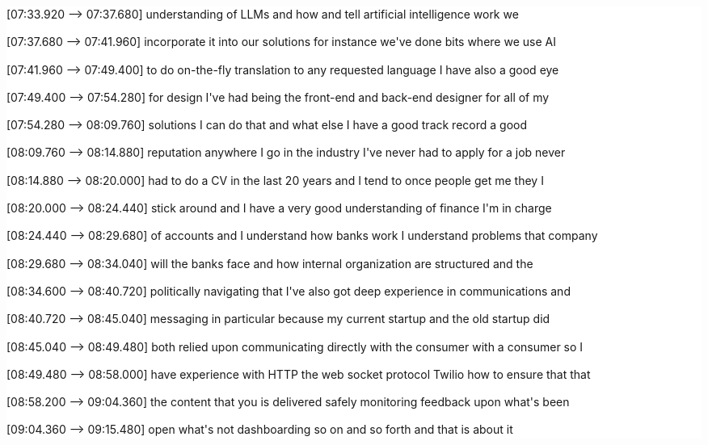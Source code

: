 [07:33.920 --> 07:37.680] understanding of LLMs and how and tell artificial intelligence work we

[07:37.680 --> 07:41.960] incorporate it into our solutions for instance we've done bits where we use AI

[07:41.960 --> 07:49.400] to do on-the-fly translation to any requested language I have also a good eye

[07:49.400 --> 07:54.280] for design I've had being the front-end and back-end designer for all of my

[07:54.280 --> 08:09.760] solutions I can do that and what else I have a good track record a good

[08:09.760 --> 08:14.880] reputation anywhere I go in the industry I've never had to apply for a job never

[08:14.880 --> 08:20.000] had to do a CV in the last 20 years and I tend to once people get me they I

[08:20.000 --> 08:24.440] stick around and I have a very good understanding of finance I'm in charge

[08:24.440 --> 08:29.680] of accounts and I understand how banks work I understand problems that company

[08:29.680 --> 08:34.040] will the banks face and how internal organization are structured and the

[08:34.600 --> 08:40.720] politically navigating that I've also got deep experience in communications and

[08:40.720 --> 08:45.040] messaging in particular because my current startup and the old startup did

[08:45.040 --> 08:49.480] both relied upon communicating directly with the consumer with a consumer so I

[08:49.480 --> 08:58.000] have experience with HTTP the web socket protocol Twilio how to ensure that that

[08:58.200 --> 09:04.360] the content that you is delivered safely monitoring feedback upon what's been

[09:04.360 --> 09:15.480] open what's not dashboarding so on and so forth and that is about it
